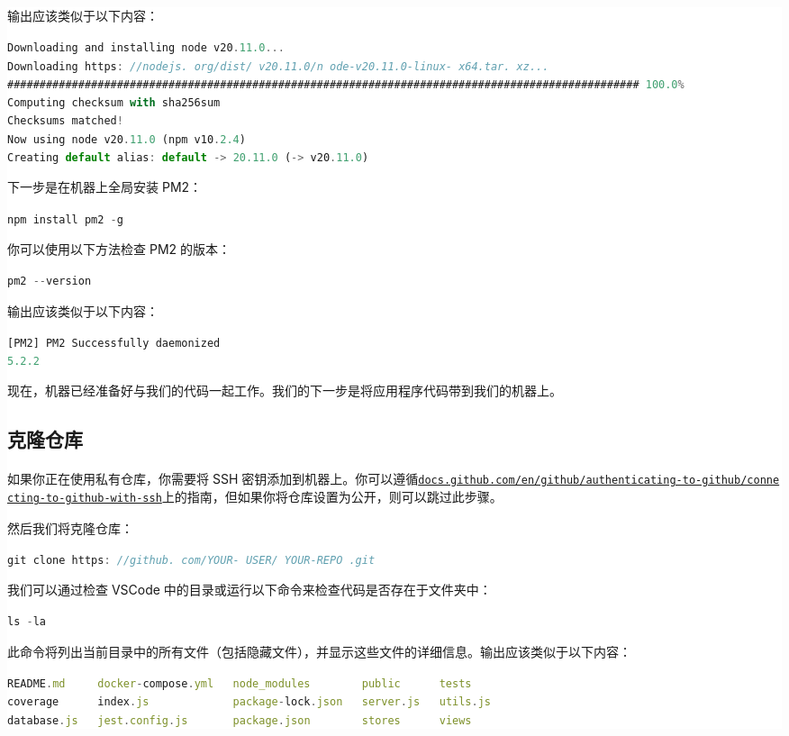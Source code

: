 输出应该类似于以下内容：

```js
Downloading and installing node v20.11.0...
Downloading https: //nodejs. org/dist/ v20.11.0/n ode-v20.11.0-linux- x64.tar. xz...
################################################################################################## 100.0%
Computing checksum with sha256sum
Checksums matched!
Now using node v20.11.0 (npm v10.2.4)
Creating default alias: default -> 20.11.0 (-> v20.11.0)
```

下一步是在机器上全局安装 PM2：

```js
npm install pm2 -g
```

你可以使用以下方法检查 PM2 的版本：

```js
pm2 --version
```

输出应该类似于以下内容：

```js
[PM2] PM2 Successfully daemonized
5.2.2
```

现在，机器已经准备好与我们的代码一起工作。我们的下一步是将应用程序代码带到我们的机器上。

## 克隆仓库

如果你正在使用私有仓库，你需要将 SSH 密钥添加到机器上。你可以遵循[`docs.github.com/en/github/authenticating-to-github/connecting-to-github-with-ssh`](https://docs.github.com/en/github/authenticating-to-github/connecting-to-github-with-ssh)上的指南，但如果你将仓库设置为公开，则可以跳过此步骤。

然后我们将克隆仓库：

```js
git clone https: //github. com/YOUR- USER/ YOUR-REPO .git
```

我们可以通过检查 VSCode 中的目录或运行以下命令来检查代码是否存在于文件夹中：

```js
ls -la
```

此命令将列出当前目录中的所有文件（包括隐藏文件），并显示这些文件的详细信息。输出应该类似于以下内容：

```js
README.md     docker-compose.yml   node_modules        public      tests
coverage      index.js             package-lock.json   server.js   utils.js
database.js   jest.config.js       package.json        stores      views
```
